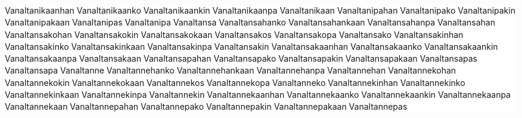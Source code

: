 Vanaltanikaanhan
Vanaltanikaanko
Vanaltanikaankin
Vanaltanikaanpa
Vanaltanikaan
Vanaltanipahan
Vanaltanipako
Vanaltanipakin
Vanaltanipakaan
Vanaltanipas
Vanaltanipa
Vanaltansa
Vanaltansahanko
Vanaltansahankaan
Vanaltansahanpa
Vanaltansahan
Vanaltansakohan
Vanaltansakokin
Vanaltansakokaan
Vanaltansakos
Vanaltansakopa
Vanaltansako
Vanaltansakinhan
Vanaltansakinko
Vanaltansakinkaan
Vanaltansakinpa
Vanaltansakin
Vanaltansakaanhan
Vanaltansakaanko
Vanaltansakaankin
Vanaltansakaanpa
Vanaltansakaan
Vanaltansapahan
Vanaltansapako
Vanaltansapakin
Vanaltansapakaan
Vanaltansapas
Vanaltansapa
Vanaltanne
Vanaltannehanko
Vanaltannehankaan
Vanaltannehanpa
Vanaltannehan
Vanaltannekohan
Vanaltannekokin
Vanaltannekokaan
Vanaltannekos
Vanaltannekopa
Vanaltanneko
Vanaltannekinhan
Vanaltannekinko
Vanaltannekinkaan
Vanaltannekinpa
Vanaltannekin
Vanaltannekaanhan
Vanaltannekaanko
Vanaltannekaankin
Vanaltannekaanpa
Vanaltannekaan
Vanaltannepahan
Vanaltannepako
Vanaltannepakin
Vanaltannepakaan
Vanaltannepas